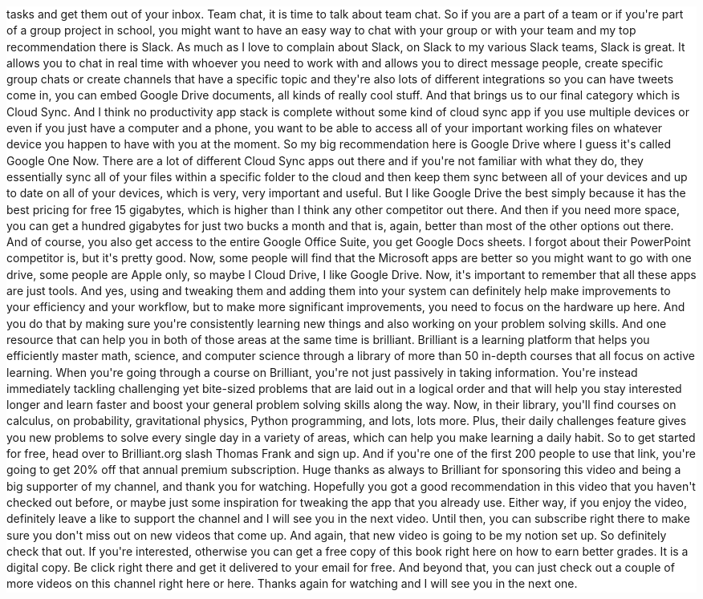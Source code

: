 tasks and get them out of your inbox. Team chat, it is time to talk about team chat. So if you are a part of a team or if you're part of a group project in school, you might want to have an easy way to chat with your group or with your team and my top recommendation there is Slack. As much as I love to complain about Slack, on Slack to my various Slack teams, Slack is great. It allows you to chat in real time with whoever you need to work with and allows you to direct message people, create specific group chats or create channels that have a specific topic and they're also lots of different integrations so you can have tweets come in, you can embed Google Drive documents, all kinds of really cool stuff. And that brings us to our final category which is Cloud Sync. And I think no productivity app stack is complete without some kind of cloud sync app if you use multiple devices or even if you just have a computer and a phone, you want to be able to access all of your important working files on whatever device you happen to have with you at the moment. So my big recommendation here is Google Drive where I guess it's called Google One Now. There are a lot of different Cloud Sync apps out there and if you're not familiar with what they do, they essentially sync all of your files within a specific folder to the cloud and then keep them sync between all of your devices and up to date on all of your devices, which is very, very important and useful. But I like Google Drive the best simply because it has the best pricing for free 15 gigabytes, which is higher than I think any other competitor out there. And then if you need more space, you can get a hundred gigabytes for just two bucks a month and that is, again, better than most of the other options out there. And of course, you also get access to the entire Google Office Suite, you get Google Docs sheets. I forgot about their PowerPoint competitor is, but it's pretty good. Now, some people will find that the Microsoft apps are better so you might want to go with one drive, some people are Apple only, so maybe I Cloud Drive, I like Google Drive. Now, it's important to remember that all these apps are just tools. And yes, using and tweaking them and adding them into your system can definitely help make improvements to your efficiency and your workflow, but to make more significant improvements, you need to focus on the hardware up here. And you do that by making sure you're consistently learning new things and also working on your problem solving skills. And one resource that can help you in both of those areas at the same time is brilliant. Brilliant is a learning platform that helps you efficiently master math, science, and computer science through a library of more than 50 in-depth courses that all focus on active learning. When you're going through a course on Brilliant, you're not just passively in taking information. You're instead immediately tackling challenging yet bite-sized problems that are laid out in a logical order and that will help you stay interested longer and learn faster and boost your general problem solving skills along the way. Now, in their library, you'll find courses on calculus, on probability, gravitational physics, Python programming, and lots, lots more. Plus, their daily challenges feature gives you new problems to solve every single day in a variety of areas, which can help you make learning a daily habit. So to get started for free, head over to Brilliant.org slash Thomas Frank and sign up. And if you're one of the first 200 people to use that link, you're going to get 20% off that annual premium subscription. Huge thanks as always to Brilliant for sponsoring this video and being a big supporter of my channel, and thank you for watching. Hopefully you got a good recommendation in this video that you haven't checked out before, or maybe just some inspiration for tweaking the app that you already use. Either way, if you enjoy the video, definitely leave a like to support the channel and I will see you in the next video. Until then, you can subscribe right there to make sure you don't miss out on new videos that come up. And again, that new video is going to be my notion set up. So definitely check that out. If you're interested, otherwise you can get a free copy of this book right here on how to earn better grades. It is a digital copy. Be click right there and get it delivered to your email for free. And beyond that, you can just check out a couple of more videos on this channel right here or here. Thanks again for watching and I will see you in the next one.
